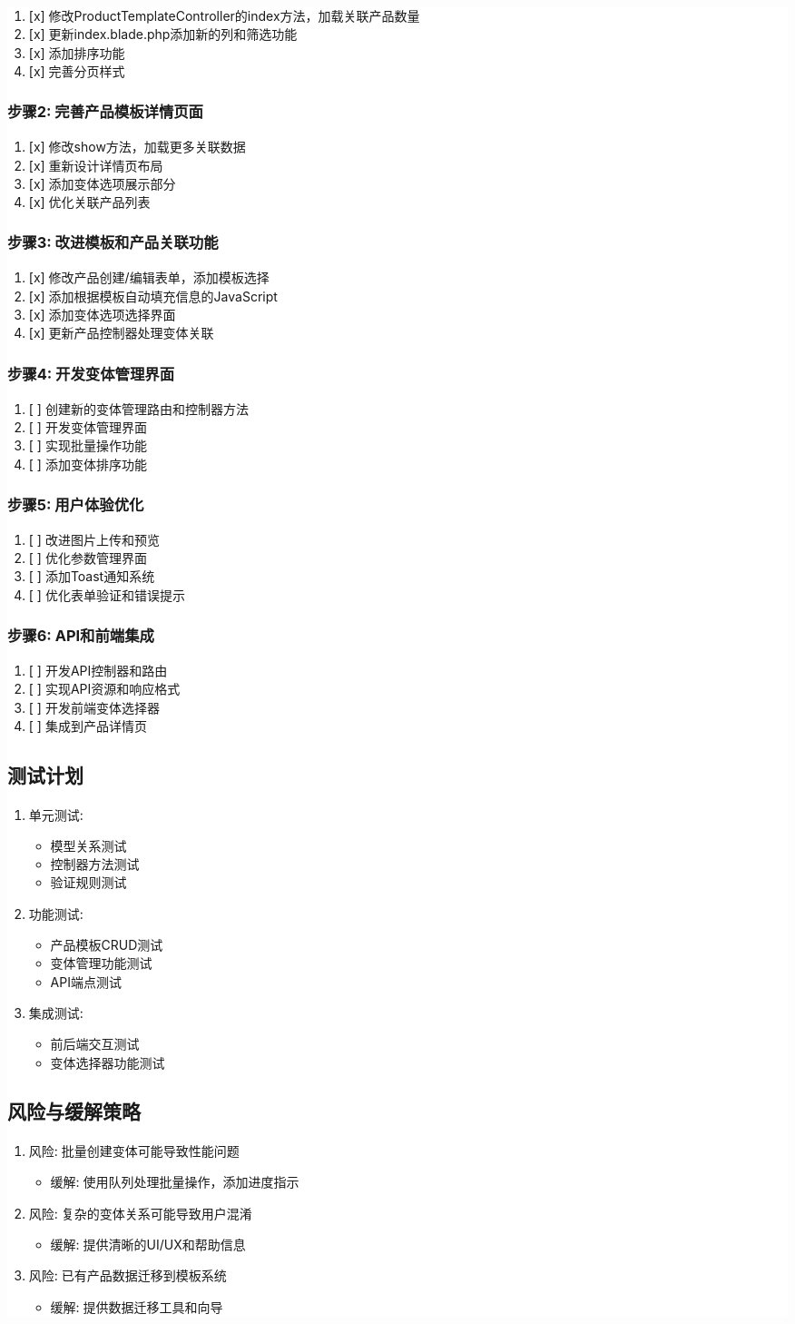 1. [x] 修改ProductTemplateController的index方法，加载关联产品数量
2. [x] 更新index.blade.php添加新的列和筛选功能
3. [x] 添加排序功能
4. [x] 完善分页样式

### 步骤2: 完善产品模板详情页面

1. [x] 修改show方法，加载更多关联数据
2. [x] 重新设计详情页布局
3. [x] 添加变体选项展示部分
4. [x] 优化关联产品列表

### 步骤3: 改进模板和产品关联功能

1. [x] 修改产品创建/编辑表单，添加模板选择
2. [x] 添加根据模板自动填充信息的JavaScript
3. [x] 添加变体选项选择界面
4. [x] 更新产品控制器处理变体关联

### 步骤4: 开发变体管理界面

1. [ ] 创建新的变体管理路由和控制器方法
2. [ ] 开发变体管理界面
3. [ ] 实现批量操作功能
4. [ ] 添加变体排序功能

### 步骤5: 用户体验优化

1. [ ] 改进图片上传和预览
2. [ ] 优化参数管理界面
3. [ ] 添加Toast通知系统
4. [ ] 优化表单验证和错误提示

### 步骤6: API和前端集成

1. [ ] 开发API控制器和路由
2. [ ] 实现API资源和响应格式
3. [ ] 开发前端变体选择器
4. [ ] 集成到产品详情页

## 测试计划

1. 单元测试:
   - 模型关系测试
   - 控制器方法测试
   - 验证规则测试

2. 功能测试:
   - 产品模板CRUD测试
   - 变体管理功能测试
   - API端点测试

3. 集成测试:
   - 前后端交互测试
   - 变体选择器功能测试

## 风险与缓解策略

1. 风险: 批量创建变体可能导致性能问题
   - 缓解: 使用队列处理批量操作，添加进度指示

2. 风险: 复杂的变体关系可能导致用户混淆
   - 缓解: 提供清晰的UI/UX和帮助信息

3. 风险: 已有产品数据迁移到模板系统
   - 缓解: 提供数据迁移工具和向导 
